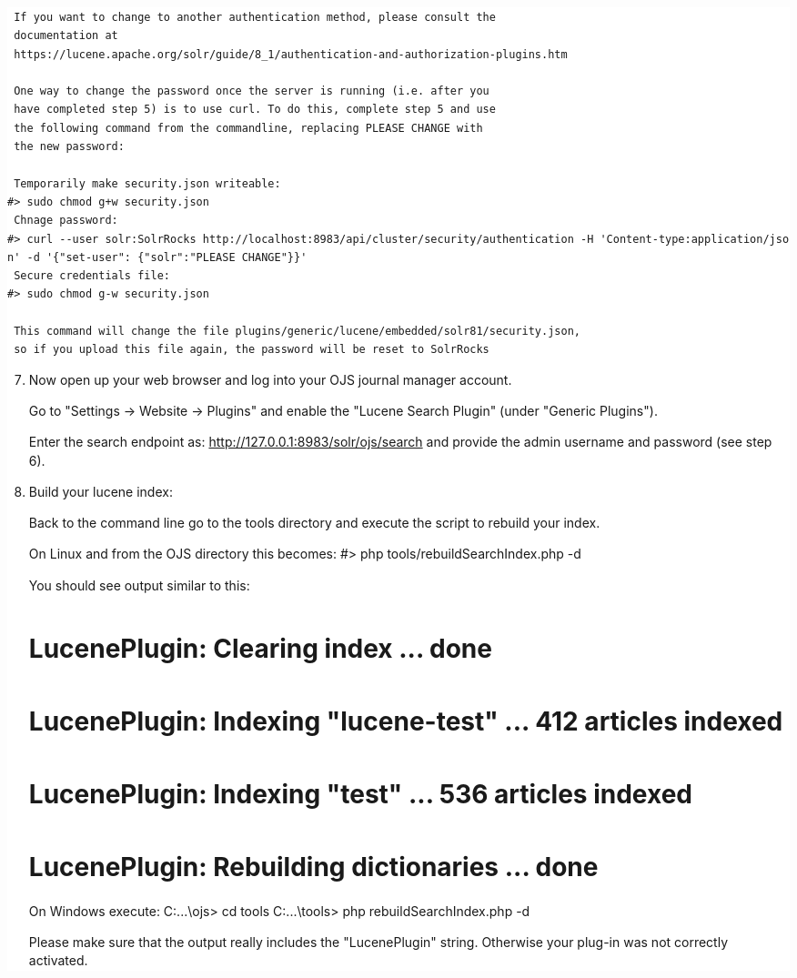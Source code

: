     If you want to change to another authentication method, please consult the
     documentation at
     https://lucene.apache.org/solr/guide/8_1/authentication-and-authorization-plugins.htm

     One way to change the password once the server is running (i.e. after you
     have completed step 5) is to use curl. To do this, complete step 5 and use
     the following command from the commandline, replacing PLEASE CHANGE with
     the new password:

     Temporarily make security.json writeable:
	#> sudo chmod g+w security.json
     Chnage password:
	#> curl --user solr:SolrRocks http://localhost:8983/api/cluster/security/authentication -H 'Content-type:application/json' -d '{"set-user": {"solr":"PLEASE CHANGE"}}'
     Secure credentials file:
	#> sudo chmod g-w security.json  

     This command will change the file plugins/generic/lucene/embedded/solr81/security.json,
     so if you upload this file again, the password will be reset to SolrRocks

  7) Now open up your web browser and log into your OJS journal manager account.

     Go to "Settings -> Website -> Plugins" and enable the
     "Lucene Search Plugin" (under "Generic Plugins").

     Enter the search endpoint as: http://127.0.0.1:8983/solr/ojs/search and provide the admin username and password (see step 6).

  8) Build your lucene index:

     Back to the command line go to the tools directory and execute the script
     to rebuild your index.

     On Linux and from the OJS directory this becomes:
        #> php tools/rebuildSearchIndex.php -d

     You should see output similar to this:
        # LucenePlugin: Clearing index ... done
        # LucenePlugin: Indexing "lucene-test" ... 412 articles indexed
        # LucenePlugin: Indexing "test" ... 536 articles indexed
        # LucenePlugin: Rebuilding dictionaries ... done

     On Windows execute:
         C:\...\ojs> cd tools
         C:\...\tools> php rebuildSearchIndex.php -d

     Please make sure that the output really includes the "LucenePlugin" string.
     Otherwise your plug-in was not correctly activated.
